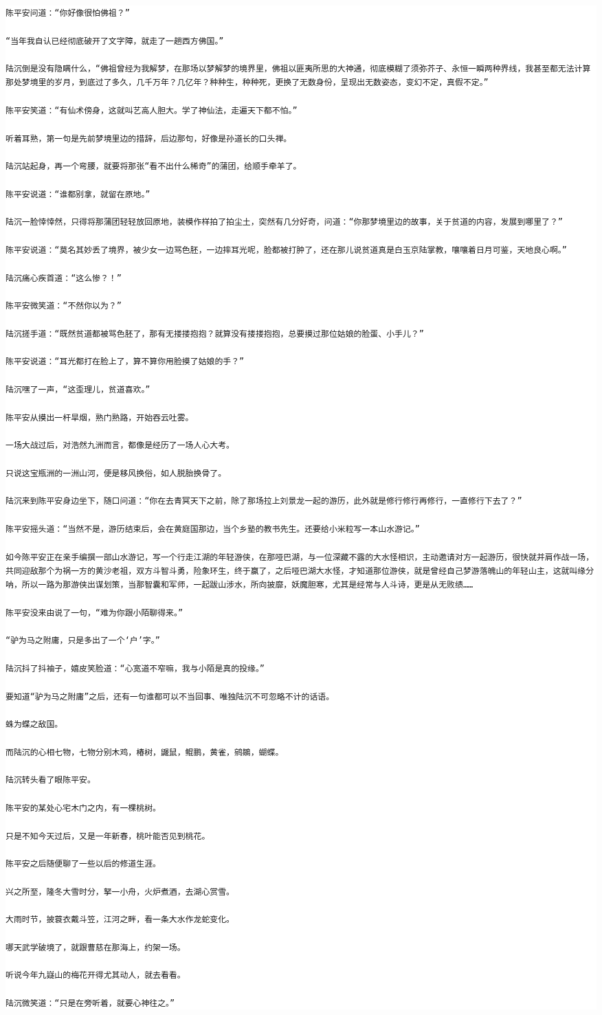     陈平安问道：“你好像很怕佛祖？”

    “当年我自认已经彻底破开了文字障，就走了一趟西方佛国。”

    陆沉倒是没有隐瞒什么，“佛祖曾经为我解梦，在那场以梦解梦的境界里，佛祖以匪夷所思的大神通，彻底模糊了须弥芥子、永恒一瞬两种界线，我甚至都无法计算那处梦境里的岁月，到底过了多久，几千万年？几亿年？种种生，种种死，更换了无数身份，呈现出无数姿态，变幻不定，真假不定。”

    陈平安笑道：“有仙术傍身，这就叫艺高人胆大。学了神仙法，走遍天下都不怕。”

    听着耳熟，第一句是先前梦境里边的措辞，后边那句，好像是孙道长的口头禅。

    陆沉站起身，再一个弯腰，就要将那张“看不出什么稀奇”的蒲团，给顺手牵羊了。

    陈平安说道：“谁都别拿，就留在原地。”

    陆沉一脸悻悻然，只得将那蒲团轻轻放回原地，装模作样拍了拍尘土，突然有几分好奇，问道：“你那梦境里边的故事，关于贫道的内容，发展到哪里了？”

    陈平安说道：“莫名其妙丢了境界，被少女一边骂色胚，一边摔耳光呢，脸都被打肿了，还在那儿说贫道真是白玉京陆掌教，嚷嚷着日月可鉴，天地良心啊。”

    陆沉痛心疾首道：“这么惨？！”

    陈平安微笑道：“不然你以为？”

    陆沉搓手道：“既然贫道都被骂色胚了，那有无搂搂抱抱？就算没有搂搂抱抱，总要摸过那位姑娘的脸蛋、小手儿？”

    陈平安说道：“耳光都打在脸上了，算不算你用脸摸了姑娘的手？”

    陆沉嘿了一声，“这歪理儿，贫道喜欢。”

    陈平安从摸出一杆旱烟，熟门熟路，开始吞云吐雾。

    一场大战过后，对浩然九洲而言，都像是经历了一场人心大考。

    只说这宝瓶洲的一洲山河，便是移风换俗，如人脱胎换骨了。

    陆沉来到陈平安身边坐下，随口问道：“你在去青冥天下之前，除了那场拉上刘景龙一起的游历，此外就是修行修行再修行，一直修行下去了？”

    陈平安摇头道：“当然不是，游历结束后，会在黄庭国那边，当个乡塾的教书先生。还要给小米粒写一本山水游记。”

    如今陈平安正在亲手编撰一部山水游记，写一个行走江湖的年轻游侠，在那哑巴湖，与一位深藏不露的大水怪相识，主动邀请对方一起游历，很快就并肩作战一场，共同迎敌那个为祸一方的黄沙老祖，双方斗智斗勇，险象环生，终于赢了，之后哑巴湖大水怪，才知道那位游侠，就是曾经自己梦游落魄山的年轻山主，这就叫缘分呐，所以一路为那游侠出谋划策，当那智囊和军师，一起跋山涉水，所向披靡，妖魔胆寒，尤其是经常与人斗诗，更是从无败绩……

    陈平安没来由说了一句，“难为你跟小陌聊得来。”

    “驴为马之附庸，只是多出了一个‘户’字。”

    陆沉抖了抖袖子，嬉皮笑脸道：“心宽道不窄嘛，我与小陌是真的投缘。”

    要知道“驴为马之附庸”之后，还有一句谁都可以不当回事、唯独陆沉不可忽略不计的话语。

    蛛为蝶之敌国。

    而陆沉的心相七物，七物分别木鸡，椿树，鼹鼠，鲲鹏，黄雀，鹓鶵，蝴蝶。

    陆沉转头看了眼陈平安。

    陈平安的某处心宅木门之内，有一棵桃树。

    只是不知今天过后，又是一年新春，桃叶能否见到桃花。

    陈平安之后随便聊了一些以后的修道生涯。

    兴之所至，隆冬大雪时分，拏一小舟，火炉煮酒，去湖心赏雪。

    大雨时节，披蓑衣戴斗笠，江河之畔，看一条大水作龙蛇变化。

    哪天武学破境了，就跟曹慈在那海上，约架一场。

    听说今年九嶷山的梅花开得尤其动人，就去看看。

    陆沉微笑道：“只是在旁听着，就要心神往之。”